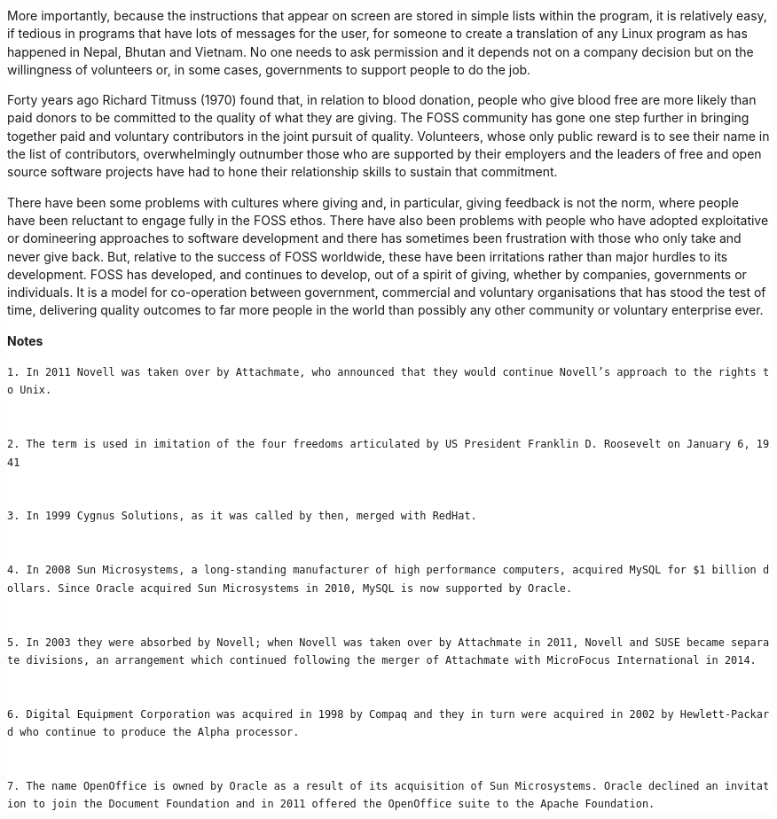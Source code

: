 More importantly, because the instructions that appear on screen are stored in simple lists within the program, it is relatively easy, if tedious in programs that have lots of messages for the user, for someone to create a translation of any Linux program as has happened in Nepal, Bhutan and Vietnam. No one needs to ask permission and it depends not on a company decision but on the willingness of volunteers or, in some cases, governments to support people to do the job.

Forty years ago Richard Titmuss (1970) found that, in relation to blood donation, people who give blood free are more likely than paid donors to be committed to the quality of what they are giving. The FOSS community has gone one step further in bringing together paid and voluntary contributors in the joint pursuit of quality. Volunteers, whose only public reward is to see their name in the list of contributors, overwhelmingly outnumber those who are supported by their employers and the leaders of free and open source software projects have had to hone their relationship skills to sustain that commitment.

There have been some problems with cultures where giving and, in particular, giving feedback is not the norm, where people have been reluctant to engage fully in the FOSS ethos. There have also been problems with people who have adopted exploitative or domineering approaches to software development and there has sometimes been frustration with those who only take and never give back. But, relative to the success of FOSS worldwide, these have been irritations rather than major hurdles to its development. FOSS has developed, and continues to develop, out of a spirit of giving, whether by companies, governments or individuals. It is a model for co-operation between government, commercial and voluntary organisations that has stood the test of time, delivering quality outcomes to far more people in the world than possibly any other community or voluntary enterprise ever.

**Notes**




	
    1. In 2011 Novell was taken over by Attachmate, who announced that they would continue Novell’s approach to the rights to Unix.

	
    2. The term is used in imitation of the four freedoms articulated by US President Franklin D. Roosevelt on January 6, 1941

	
    3. In 1999 Cygnus Solutions, as it was called by then, merged with RedHat.

	
    4. In 2008 Sun Microsystems, a long-standing manufacturer of high performance computers, acquired MySQL for $1 billion dollars. Since Oracle acquired Sun Microsystems in 2010, MySQL is now supported by Oracle.

	
    5. In 2003 they were absorbed by Novell; when Novell was taken over by Attachmate in 2011, Novell and SUSE became separate divisions, an arrangement which continued following the merger of Attachmate with MicroFocus International in 2014.

	
    6. Digital Equipment Corporation was acquired in 1998 by Compaq and they in turn were acquired in 2002 by Hewlett-Packard who continue to produce the Alpha processor.

	
    7. The name OpenOffice is owned by Oracle as a result of its acquisition of Sun Microsystems. Oracle declined an invitation to join the Document Foundation and in 2011 offered the OpenOffice suite to the Apache Foundation.


